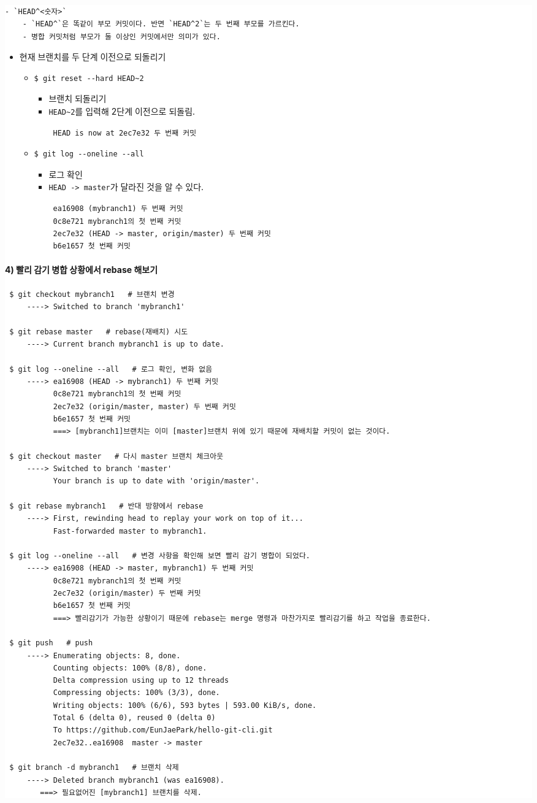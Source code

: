 	- `HEAD^<숫자>`
		- `HEAD^`은 똑같이 부모 커밋이다. 반면 `HEAD^2`는 두 번째 부모를 가르킨다.
		- 병합 커밋처럼 부모가 둘 이상인 커밋에서만 의미가 있다.

- 현재 브랜치를 두 단계 이전으로 되돌리기
	- `$ git reset --hard HEAD~2`
		- 브랜치 되돌리기
		- `HEAD~2`를 입력해 2단계 이전으로 되돌림.
			```
			 HEAD is now at 2ec7e32 두 번째 커밋
			```
	
	- `$ git log --oneline --all`
		- 로그 확인
		- `HEAD -> master`가 달라진 것을 알 수 있다.
			```
			 ea16908 (mybranch1) 두 번째 커밋
			 0c8e721 mybranch1의 첫 번째 커밋
			 2ec7e32 (HEAD -> master, origin/master) 두 번째 커밋
			 b6e1657 첫 번째 커밋
			```

#### 4) 빨리 감기 병합 상황에서 rebase 해보기
```
 $ git checkout mybranch1   # 브랜치 변경
	 ----> Switched to branch 'mybranch1'

 $ git rebase master   # rebase(재배치) 시도
	 ----> Current branch mybranch1 is up to date.

 $ git log --oneline --all   # 로그 확인, 변화 없음
	 ----> ea16908 (HEAD -> mybranch1) 두 번째 커밋
	       0c8e721 mybranch1의 첫 번째 커밋
	       2ec7e32 (origin/master, master) 두 번째 커밋
	       b6e1657 첫 번째 커밋
	       ===> [mybranch1]브랜치는 이미 [master]브랜치 위에 있기 때문에 재배치할 커밋이 없는 것이다.

 $ git checkout master   # 다시 master 브랜치 체크아웃
	 ----> Switched to branch 'master'
	       Your branch is up to date with 'origin/master'.

 $ git rebase mybranch1   # 반대 방향에서 rebase
	 ----> First, rewinding head to replay your work on top of it...
	       Fast-forwarded master to mybranch1.

 $ git log --oneline --all   # 변경 사항을 확인해 보면 빨리 감기 병합이 되었다.
	 ----> ea16908 (HEAD -> master, mybranch1) 두 번째 커밋
	       0c8e721 mybranch1의 첫 번째 커밋
	       2ec7e32 (origin/master) 두 번째 커밋
	       b6e1657 첫 번째 커밋
	       ===> 빨리감기가 가능한 상황이기 때문에 rebase는 merge 명령과 마찬가지로 빨리감기를 하고 작업을 종료한다.

 $ git push   # push
	 ----> Enumerating objects: 8, done.
	       Counting objects: 100% (8/8), done.
	       Delta compression using up to 12 threads
	       Compressing objects: 100% (3/3), done.
	       Writing objects: 100% (6/6), 593 bytes | 593.00 KiB/s, done.
	       Total 6 (delta 0), reused 0 (delta 0)
	       To https://github.com/EunJaePark/hello-git-cli.git
	       2ec7e32..ea16908  master -> master

 $ git branch -d mybranch1   # 브랜치 삭제
	 ----> Deleted branch mybranch1 (was ea16908).
		===> 필요없어진 [mybranch1] 브랜치를 삭제.
```